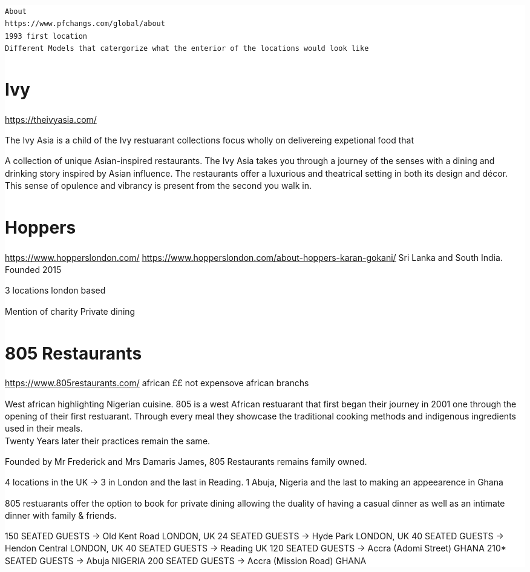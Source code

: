     About 
    https://www.pfchangs.com/global/about
    1993 first location
    Different Models that catergorize what the enterior of the locations would look like


# Ivy
https://theivyasia.com/

The Ivy Asia is a child of the Ivy restuarant collections focus wholly on delivereing expetional food that

A collection of unique Asian-inspired restaurants.
The Ivy Asia takes you through a journey of the senses with a dining and drinking story inspired by Asian influence. The restaurants offer a luxurious and theatrical setting in both its design and décor. This sense of opulence and vibrancy is present from the second you walk in.


# Hoppers

https://www.hopperslondon.com/
https://www.hopperslondon.com/about-hoppers-karan-gokani/
Sri Lanka and South India.
Founded 2015

3 locations london based

Mention of charity
Private dining


# 805 Restaurants
https://www.805restaurants.com/
african ££
not expensove
african branchs


West african highlighting Nigerian cuisine.
805 is a west African restuarant that first began their journey in 2001 one through the opening of their first restuarant. Through every meal they showcase the traditional cooking methods and indigenous ingredients used in their meals.   
Twenty Years later their practices remain the same.

Founded by Mr Frederick and Mrs Damaris James, 805 Restaurants remains family owned.

4 locations in the UK -> 3 in London and the last in Reading. 1 Abuja, Nigeria and the last to making an appeearence in Ghana

805 restuarants offer the option to book for private dining allowing the duality of having a casual dinner as well as an intimate dinner with family & friends.

150 SEATED GUESTS -> Old Kent Road LONDON, UK
24 SEATED GUESTS -> Hyde Park LONDON, UK
40 SEATED GUESTS -> Hendon Central LONDON, UK
40 SEATED GUESTS -> Reading UK
120 SEATED GUESTS -> Accra (Adomi Street) GHANA
210* SEATED GUESTS -> Abuja NIGERIA
200 SEATED GUESTS -> Accra (Mission Road) GHANA
